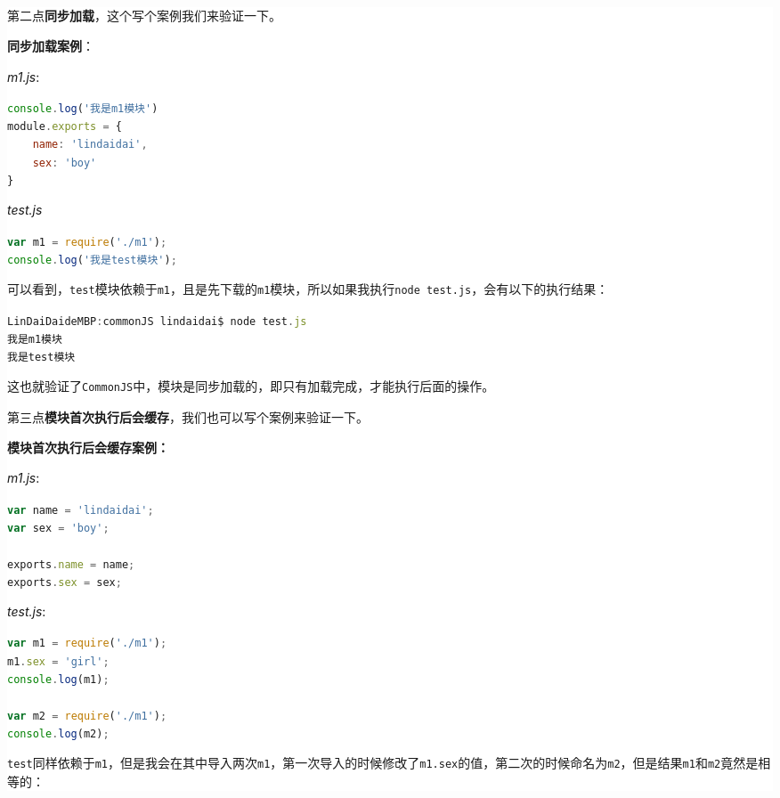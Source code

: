 

第二点**同步加载**，这个写个案例我们来验证一下。

**同步加载案例**：

*m1.js*:

```javascript
console.log('我是m1模块')
module.exports = {
    name: 'lindaidai',
    sex: 'boy'
}
```

*test.js*

```javascript
var m1 = require('./m1');
console.log('我是test模块');
```

可以看到，`test`模块依赖于`m1`，且是先下载的`m1`模块，所以如果我执行`node test.js`，会有以下的执行结果：

```javascript
LinDaiDaideMBP:commonJS lindaidai$ node test.js
我是m1模块
我是test模块
```

这也就验证了`CommonJS`中，模块是同步加载的，即只有加载完成，才能执行后面的操作。



第三点**模块首次执行后会缓存**，我们也可以写个案例来验证一下。

**模块首次执行后会缓存案例：**

*m1.js*:

```javascript
var name = 'lindaidai';
var sex = 'boy';

exports.name = name;
exports.sex = sex;
```

*test.js*:

```javascript
var m1 = require('./m1');
m1.sex = 'girl';
console.log(m1);

var m2 = require('./m1');
console.log(m2);
```

`test`同样依赖于`m1`，但是我会在其中导入两次`m1`，第一次导入的时候修改了`m1.sex`的值，第二次的时候命名为`m2`，但是结果`m1`和`m2`竟然是相等的：
